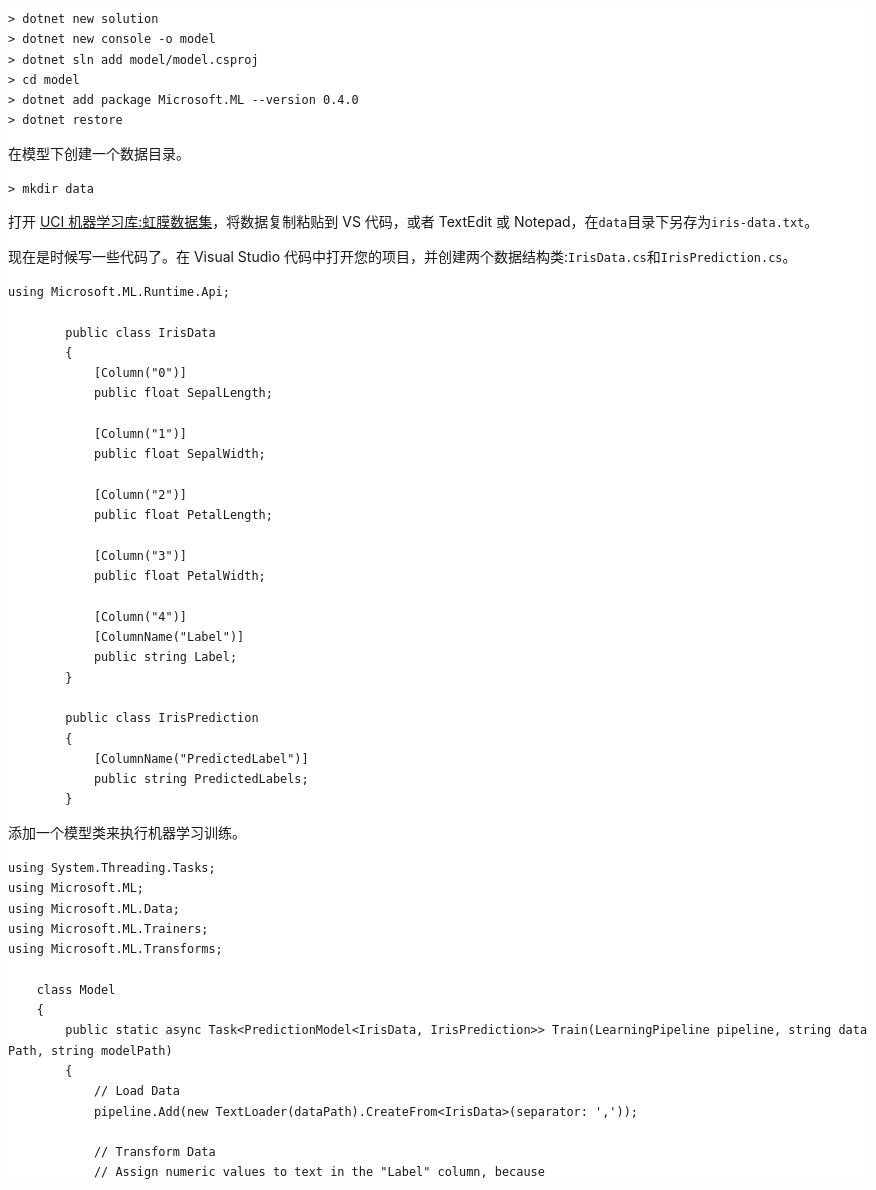 ```
> dotnet new solution
> dotnet new console -o model
> dotnet sln add model/model.csproj
> cd model
> dotnet add package Microsoft.ML --version 0.4.0
> dotnet restore 
```

在模型下创建一个数据目录。

```
> mkdir data 
```

打开 [UCI 机器学习库:虹膜数据集](https://archive.ics.uci.edu/ml/machine-learning-databases/iris/iris.data)，将数据复制粘贴到 VS 代码，或者 TextEdit 或 Notepad，在`data`目录下另存为`iris-data.txt`。

现在是时候写一些代码了。在 Visual Studio 代码中打开您的项目，并创建两个数据结构类:`IrisData.cs`和`IrisPrediction.cs`。

```
using Microsoft.ML.Runtime.Api;

        public class IrisData
        {
            [Column("0")]
            public float SepalLength;

            [Column("1")]
            public float SepalWidth;

            [Column("2")]
            public float PetalLength;

            [Column("3")]
            public float PetalWidth;

            [Column("4")]
            [ColumnName("Label")]
            public string Label;
        }

        public class IrisPrediction
        {
            [ColumnName("PredictedLabel")]
            public string PredictedLabels;
        } 
```

添加一个模型类来执行机器学习训练。

```
using System.Threading.Tasks;
using Microsoft.ML;
using Microsoft.ML.Data;
using Microsoft.ML.Trainers;
using Microsoft.ML.Transforms;

    class Model
    {
        public static async Task<PredictionModel<IrisData, IrisPrediction>> Train(LearningPipeline pipeline, string dataPath, string modelPath)
        {
            // Load Data
            pipeline.Add(new TextLoader(dataPath).CreateFrom<IrisData>(separator: ','));

            // Transform Data
            // Assign numeric values to text in the "Label" column, because
```